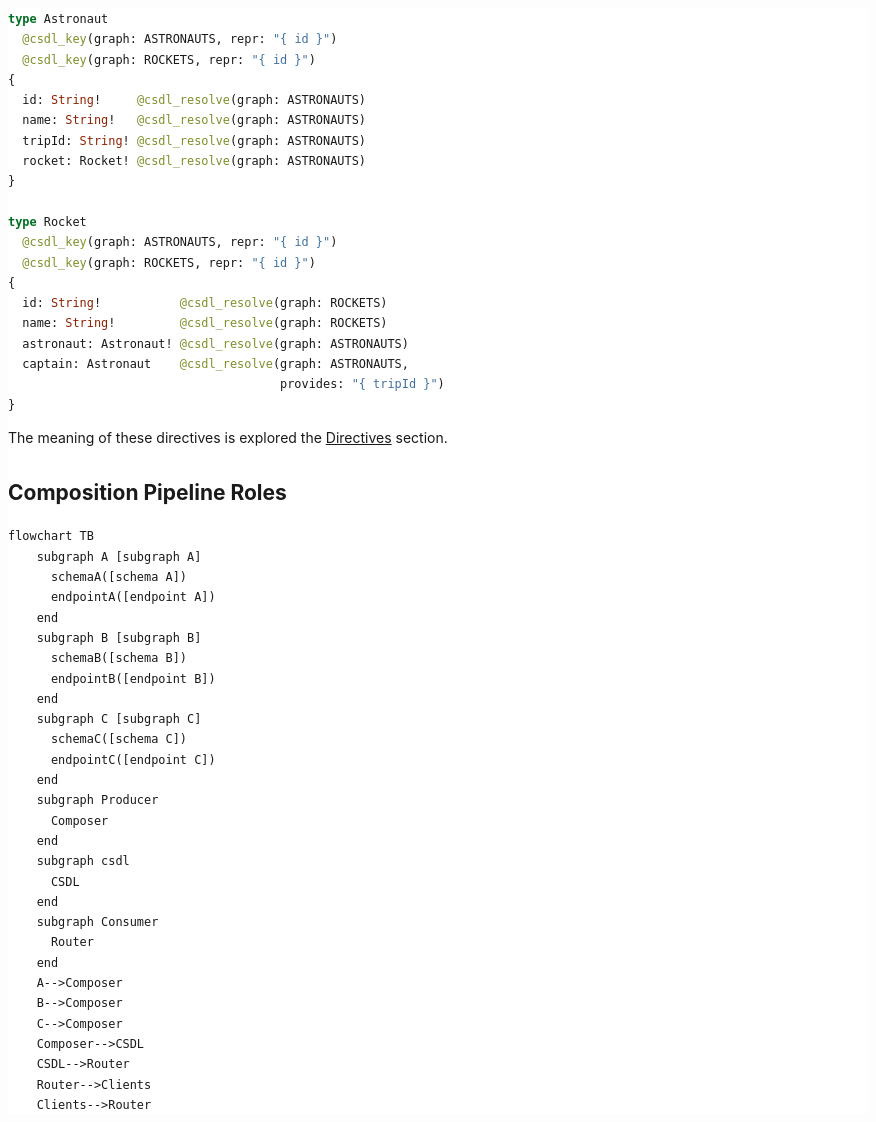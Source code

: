 ```graphql
type Astronaut
  @csdl_key(graph: ASTRONAUTS, repr: "{ id }")
  @csdl_key(graph: ROCKETS, repr: "{ id }")
{
  id: String!     @csdl_resolve(graph: ASTRONAUTS)
  name: String!   @csdl_resolve(graph: ASTRONAUTS)
  tripId: String! @csdl_resolve(graph: ASTRONAUTS)
  rocket: Rocket! @csdl_resolve(graph: ASTRONAUTS)
}

type Rocket 
  @csdl_key(graph: ASTRONAUTS, repr: "{ id }")
  @csdl_key(graph: ROCKETS, repr: "{ id }")
{
  id: String!           @csdl_resolve(graph: ROCKETS)
  name: String!         @csdl_resolve(graph: ROCKETS)
  astronaut: Astronaut! @csdl_resolve(graph: ASTRONAUTS)
  captain: Astronaut    @csdl_resolve(graph: ASTRONAUTS,
                                      provides: "{ tripId }")
}
```

The meaning of these directives is explored the [Directives](#directives) section.

## Composition Pipeline Roles

```mermaid
flowchart TB
    subgraph A [subgraph A]
      schemaA([schema A])
      endpointA([endpoint A])
    end    
    subgraph B [subgraph B]
      schemaB([schema B])
      endpointB([endpoint B])
    end
    subgraph C [subgraph C]
      schemaC([schema C])
      endpointC([endpoint C])
    end
    subgraph Producer
      Composer
    end
    subgraph csdl
      CSDL
    end
    subgraph Consumer
      Router
    end    
    A-->Composer
    B-->Composer
    C-->Composer
    Composer-->CSDL
    CSDL-->Router
    Router-->Clients
    Clients-->Router
```
